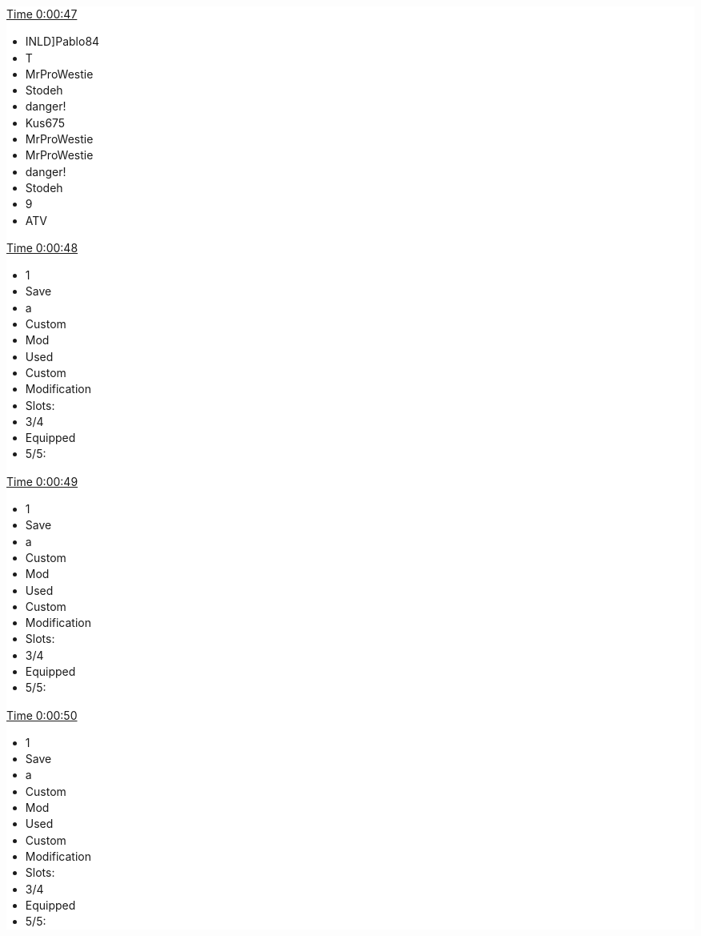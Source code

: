  [Time 0:00:47](https://youtu.be/lzbtPLDqzVg?t=42) 
- INLD]Pablo84 
- T 
- MrProWestie 
- Stodeh 
- danger! 
- Kus675 
- MrProWestie 
- MrProWestie 
- danger! 
- Stodeh 
- 9 
- ATV 

 [Time 0:00:48](https://youtu.be/lzbtPLDqzVg?t=43) 
- 1 
- Save 
- a 
- Custom 
- Mod 
- Used 
- Custom 
- Modification 
- Slots: 
- 3/4 
- Equipped 
- 5/5: 

 [Time 0:00:49](https://youtu.be/lzbtPLDqzVg?t=44) 
- 1 
- Save 
- a 
- Custom 
- Mod 
- Used 
- Custom 
- Modification 
- Slots: 
- 3/4 
- Equipped 
- 5/5: 

 [Time 0:00:50](https://youtu.be/lzbtPLDqzVg?t=45) 
- 1 
- Save 
- a 
- Custom 
- Mod 
- Used 
- Custom 
- Modification 
- Slots: 
- 3/4 
- Equipped 
- 5/5: 
